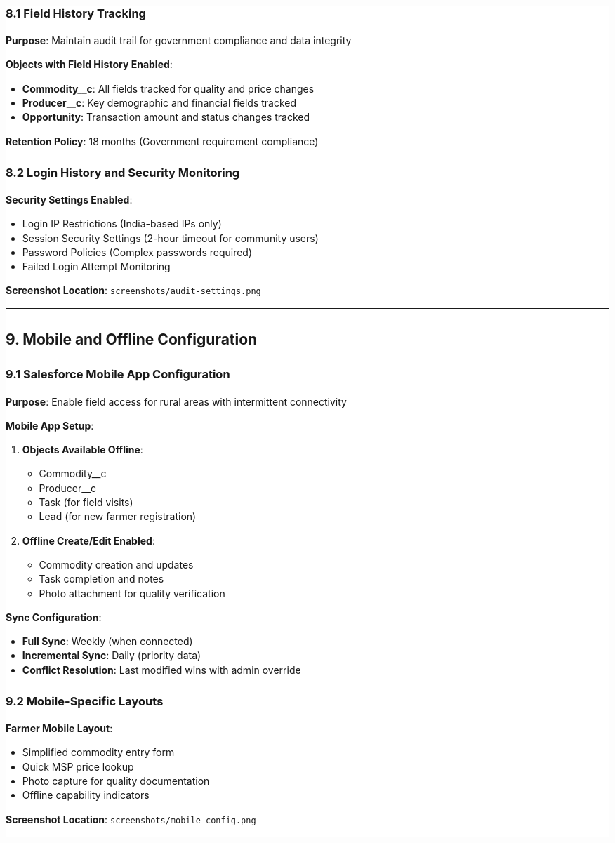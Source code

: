 ### 8.1 Field History Tracking
**Purpose**: Maintain audit trail for government compliance and data integrity

**Objects with Field History Enabled**:
- **Commodity__c**: All fields tracked for quality and price changes
- **Producer__c**: Key demographic and financial fields tracked
- **Opportunity**: Transaction amount and status changes tracked

**Retention Policy**: 18 months (Government requirement compliance)

### 8.2 Login History and Security Monitoring
**Security Settings Enabled**:
- Login IP Restrictions (India-based IPs only)
- Session Security Settings (2-hour timeout for community users)
- Password Policies (Complex passwords required)
- Failed Login Attempt Monitoring

**Screenshot Location**: `screenshots/audit-settings.png`

---

## 9. Mobile and Offline Configuration

### 9.1 Salesforce Mobile App Configuration
**Purpose**: Enable field access for rural areas with intermittent connectivity

**Mobile App Setup**:
1. **Objects Available Offline**:
   - Commodity__c
   - Producer__c  
   - Task (for field visits)
   - Lead (for new farmer registration)

2. **Offline Create/Edit Enabled**:
   - Commodity creation and updates
   - Task completion and notes
   - Photo attachment for quality verification

**Sync Configuration**:
- **Full Sync**: Weekly (when connected)
- **Incremental Sync**: Daily (priority data)
- **Conflict Resolution**: Last modified wins with admin override

### 9.2 Mobile-Specific Layouts
**Farmer Mobile Layout**:
- Simplified commodity entry form
- Quick MSP price lookup
- Photo capture for quality documentation
- Offline capability indicators

**Screenshot Location**: `screenshots/mobile-config.png`

---
